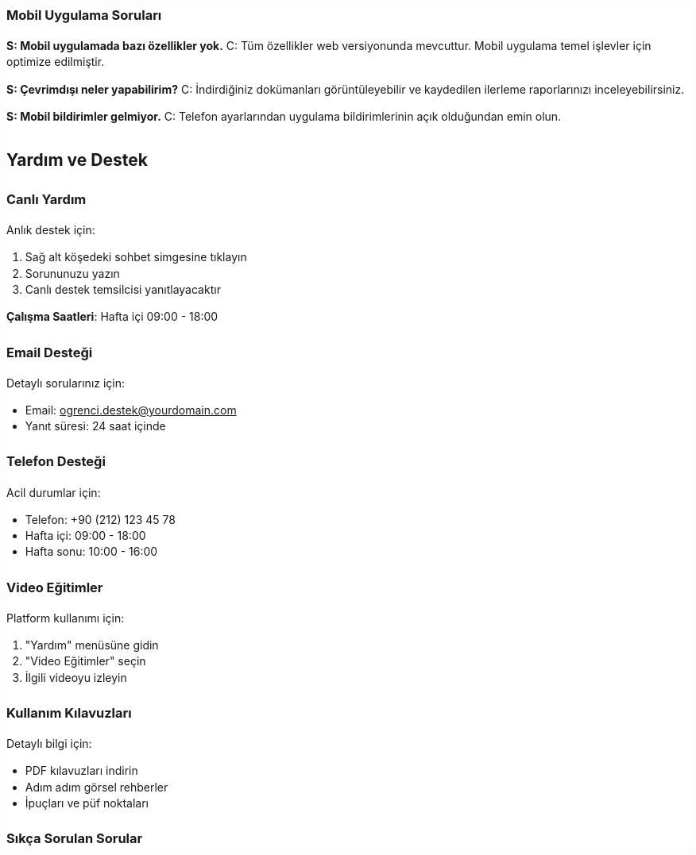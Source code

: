 ### Mobil Uygulama Soruları

**S: Mobil uygulamada bazı özellikler yok.**
C: Tüm özellikler web versiyonunda mevcuttur. Mobil uygulama temel işlevler için optimize edilmiştir.

**S: Çevrimdışı neler yapabilirim?**
C: İndirdiğiniz dokümanları görüntüleyebilir ve kaydedilen ilerleme raporlarınızı inceleyebilirsiniz.

**S: Mobil bildirimler gelmiyor.**
C: Telefon ayarlarından uygulama bildirimlerinin açık olduğundan emin olun.

## Yardım ve Destek

### Canlı Yardım

Anlık destek için:
1. Sağ alt köşedeki sohbet simgesine tıklayın
2. Sorununuzu yazın
3. Canlı destek temsilcisi yanıtlayacaktır

**Çalışma Saatleri**: Hafta içi 09:00 - 18:00

### Email Desteği

Detaylı sorularınız için:
- Email: ogrenci.destek@yourdomain.com
- Yanıt süresi: 24 saat içinde

### Telefon Desteği

Acil durumlar için:
- Telefon: +90 (212) 123 45 78
- Hafta içi: 09:00 - 18:00
- Hafta sonu: 10:00 - 16:00

### Video Eğitimler

Platform kullanımı için:
1. "Yardım" menüsüne gidin
2. "Video Eğitimler" seçin
3. İlgili videoyu izleyin

### Kullanım Kılavuzları

Detaylı bilgi için:
- PDF kılavuzları indirin
- Adım adım görsel rehberler
- İpuçları ve püf noktaları

### Sıkça Sorulan Sorular
